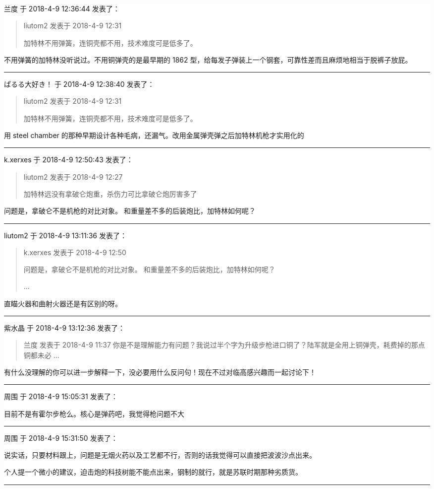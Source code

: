 
兰度 于 2018-4-9 12:36:44 发表了：

> liutom2 发表于 2018-4-9 12:31
>
> 加特林不用弹簧，连铜壳都不用，技术难度可是低多了。

不用弹簧的加特林没听说过。不用铜弹壳的是最早期的 1862 型，给每发子弹装上一个钢套，可靠性差而且麻烦地相当于脱裤子放屁。

---

ぱるる大好き！ 于 2018-4-9 12:38:40 发表了：

> liutom2 发表于 2018-4-9 12:31
>
> 加特林不用弹簧，连铜壳都不用，技术难度可是低多了。

用 steel chamber 的那种早期设计各种毛病，还漏气。改用金属弹壳弹之后加特林机枪才实用化的

---

k.xerxes 于 2018-4-9 12:50:43 发表了：

> liutom2 发表于 2018-4-9 12:27
>
> 加特林远没有拿破仑炮重，杀伤力可比拿破仑炮厉害多了

问题是，拿破仑不是机枪的对比对象。 和重量差不多的后装炮比，加特林如何呢？

---

liutom2 于 2018-4-9 13:11:36 发表了：

> k.xerxes 发表于 2018-4-9 12:50
>
> 问题是，拿破仑不是机枪的对比对象。 和重量差不多的后装炮比，加特林如何呢？
>
> ...

直瞄火器和曲射火器还是有区别的呀。

---

紫水晶 于 2018-4-9 13:12:36 发表了：

> 兰度 发表于 2018-4-9 11:37 你是不是理解能力有问题？我说过半个字为升级步枪进口铜了？陆军就是全用上铜弹壳，耗费掉的那点铜都未必 ...

有什么没理解的你可以进一步解释一下，没必要用什么反问句！现在不过对临高感兴趣而一起讨论下！

---

周围 于 2018-4-9 15:05:31 发表了：

目前不是有霍尔步枪么。核心是弹药吧，我觉得枪问题不大

---

周围 于 2018-4-9 15:31:50 发表了：

说实话，只要材料跟上，问题是无烟火药以及工艺都不行，否则的话我觉得可以直接把波波沙点出来。

个人提一个微小的建议，迫击炮的科技树能不能点出来，钢制的就行，就是苏联时期那种劣质货。

---